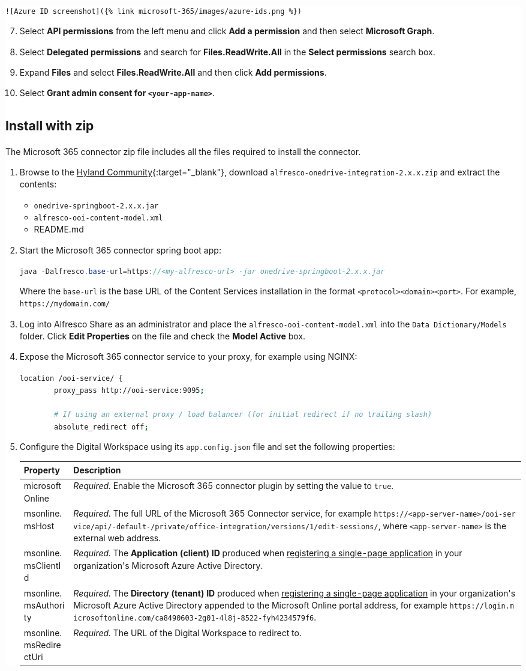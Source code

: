     ![Azure ID screenshot]({% link microsoft-365/images/azure-ids.png %})

7. Select **API permissions** from the left menu and click **Add a permission** and then select **Microsoft Graph**.

8. Select **Delegated permissions** and search for **Files.ReadWrite.All** in the **Select permissions** search box.

9. Expand **Files** and select **Files.ReadWrite.All** and then click **Add permissions**.
 
10. Select **Grant admin consent for `<your-app-name>`**.

## Install with zip

The Microsoft 365 connector zip file includes all the files required to install the connector.

1. Browse to the [Hyland Community](https://community.hyland.com/customer-portal/5097/downloads/alfresco){:target="_blank"}, download `alfresco-onedrive-integration-2.x.x.zip` and extract the contents:

    * `onedrive-springboot-2.x.x.jar`
    * `alfresco-ooi-content-model.xml`
    * README.md

2. Start the Microsoft 365 connector spring boot app:

    ```java
    java -Dalfresco.base-url=https://<my-alfresco-url> -jar onedrive-springboot-2.x.x.jar
    ```

    Where the `base-url` is the base URL of the Content Services installation in the format `<protocol><domain><port>`. For example, `https://mydomain.com/`

3. Log into Alfresco Share as an administrator and place the `alfresco-ooi-content-model.xml` into the `Data Dictionary/Models` folder. Click **Edit Properties** on the file and check the **Model Active** box.

4. Expose the Microsoft 365 connector service to your proxy, for example using NGINX:

    ```bash
    location /ooi-service/ {
            proxy_pass http://ooi-service:9095;

            # If using an external proxy / load balancer (for initial redirect if no trailing slash)
            absolute_redirect off;  
    ```

5. Configure the Digital Workspace using its `app.config.json` file and set the following properties:

    | Property | Description |
    | -------- | ----------- |
    | microsoftOnline | *Required.* Enable the Microsoft 365 connector plugin by setting the value to `true`. |
    | msonline.msHost | *Required.* The full URL of the Microsoft 365 Connector service, for example `https://<app-server-name>/ooi-service/api/-default-/private/office-integration/versions/1/edit-sessions/`, where `<app-server-name>` is the external web address. |
    | msonline.msClientId | *Required.* The **Application (client) ID** produced when [registering a single-page application](#register-a-single-page-application-spa) in your organization's Microsoft Azure Active Directory. |
    | msonline.msAuthority | *Required.* The **Directory (tenant) ID** produced when [registering a single-page application](#register-a-single-page-application-spa) in your organization's Microsoft Azure Active Directory appended to the Microsoft Online portal address, for example `https://login.microsoftonline.com/ca8490603-2g01-4l8j-8522-fyh4234579f6`. |
    | msonline.msRedirectUri | *Required.* The URL of the Digital Workspace to redirect to. |
